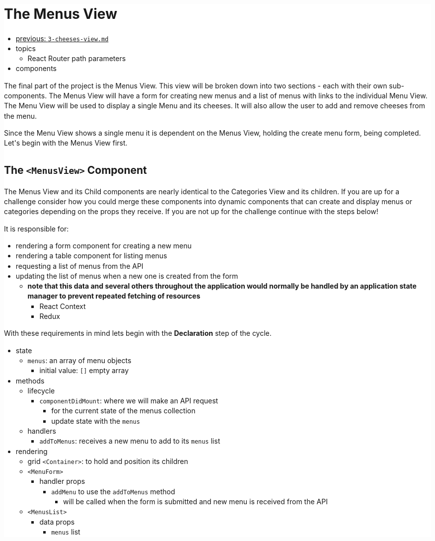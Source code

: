 # The Menus View

-   [previous: `3-cheeses-view.md`](./3-cheeses-view.md)
-   topics
    -   React Router path parameters
-   components

The final part of the project is the Menus View. This view will be broken down into two sections - each with their own sub-components. The Menus View will have a form for creating new menus and a list of menus with links to the individual Menu View. The Menu View will be used to display a single Menu and its cheeses. It will also allow the user to add and remove cheeses from the menu.

Since the Menu View shows a single menu it is dependent on the Menus View, holding the create menu form, being completed. Let's begin with the Menus View first.

## The `<MenusView>` Component

The Menus View and its Child components are nearly identical to the Categories View and its children. If you are up for a challenge consider how you could merge these components into dynamic components that can create and display menus or categories depending on the props they receive. If you are not up for the challenge continue with the steps below!

It is responsible for:

-   rendering a form component for creating a new menu
-   rendering a table component for listing menus
-   requesting a list of menus from the API
-   updating the list of menus when a new one is created from the form
    -   **note that this data and several others throughout the application would normally be handled by an application state manager to prevent repeated fetching of resources**
        -   React Context
        -   Redux

With these requirements in mind lets begin with the **Declaration** step of the cycle.

-   state
    -   `menus`: an array of menu objects
        -   initial value: `[]` empty array
-   methods
    -   lifecycle
        -   `componentDidMount`: where we will make an API request
            -   for the current state of the menus collection
            -   update state with the `menus`
    -   handlers
        -   `addToMenus`: receives a new menu to add to its `menus` list
-   rendering
    -   grid `<Container>`: to hold and position its children
    -   `<MenuForm>`
        -   handler props
            -   `addMenu` to use the `addToMenus` method
                -   will be called when the form is submitted and new menu is received from the API
    -   `<MenusList>`
        -   data props
            -   `menus` list
